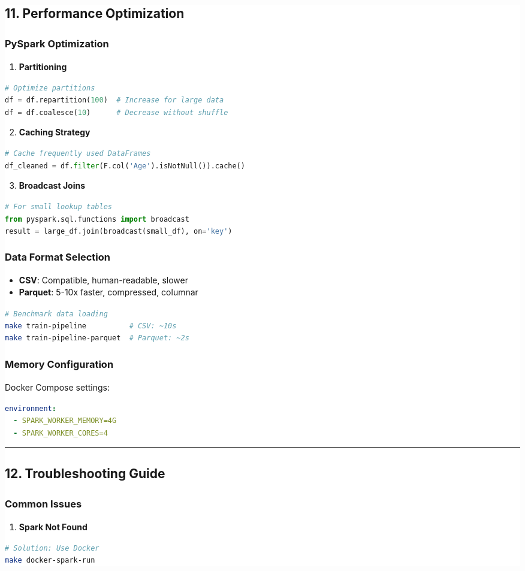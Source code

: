 ## 11. Performance Optimization

### PySpark Optimization

1. **Partitioning**
```python
# Optimize partitions
df = df.repartition(100)  # Increase for large data
df = df.coalesce(10)      # Decrease without shuffle
```

2. **Caching Strategy**
```python
# Cache frequently used DataFrames
df_cleaned = df.filter(F.col('Age').isNotNull()).cache()
```

3. **Broadcast Joins**
```python
# For small lookup tables
from pyspark.sql.functions import broadcast
result = large_df.join(broadcast(small_df), on='key')
```

### Data Format Selection

- **CSV**: Compatible, human-readable, slower
- **Parquet**: 5-10x faster, compressed, columnar

```bash
# Benchmark data loading
make train-pipeline          # CSV: ~10s
make train-pipeline-parquet  # Parquet: ~2s
```

### Memory Configuration

Docker Compose settings:
```yaml
environment:
  - SPARK_WORKER_MEMORY=4G
  - SPARK_WORKER_CORES=4
```

---

## 12. Troubleshooting Guide

### Common Issues

1. **Spark Not Found**
```bash
# Solution: Use Docker
make docker-spark-run
```
